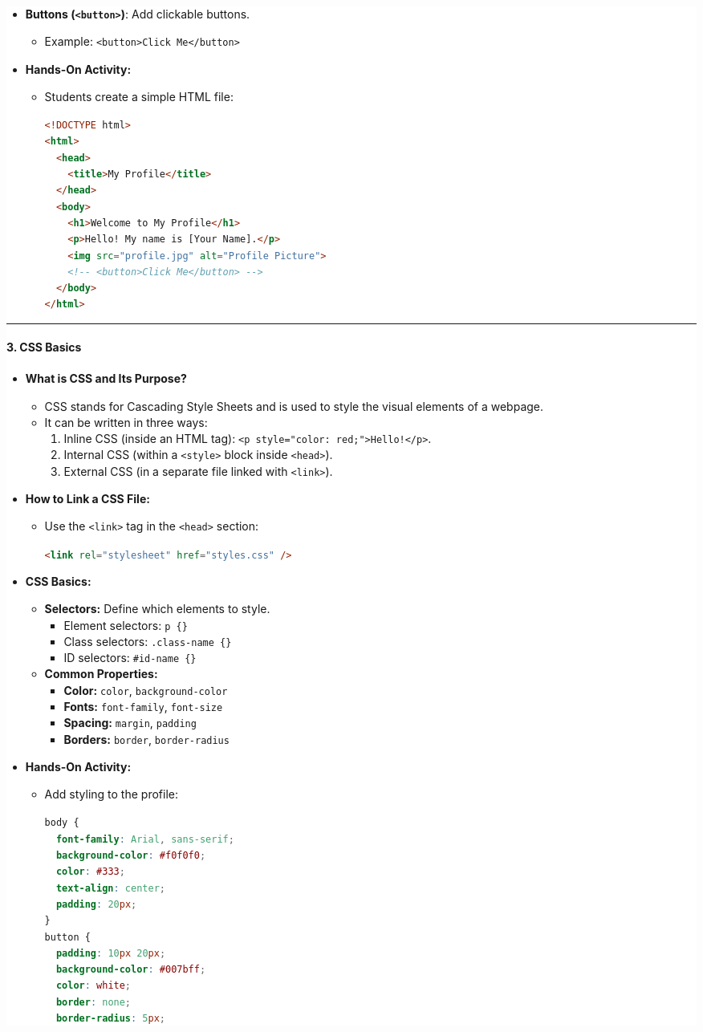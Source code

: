   - **Buttons (`<button>`)**: Add clickable buttons.
    - Example: `<button>Click Me</button>`

- **Hands-On Activity:**
  - Students create a simple HTML file:
    ```html
    <!DOCTYPE html>
    <html>
      <head>
        <title>My Profile</title>
      </head>
      <body>
        <h1>Welcome to My Profile</h1>
        <p>Hello! My name is [Your Name].</p>
        <img src="profile.jpg" alt="Profile Picture">
        <!-- <button>Click Me</button> -->
      </body>
    </html>
    ```

---

#### **3. CSS Basics**

- **What is CSS and Its Purpose?**

  - CSS stands for Cascading Style Sheets and is used to style the visual elements of a webpage.
  - It can be written in three ways:
    1. Inline CSS (inside an HTML tag): `<p style="color: red;">Hello!</p>`.
    2. Internal CSS (within a `<style>` block inside `<head>`).
    3. External CSS (in a separate file linked with `<link>`).

- **How to Link a CSS File:**

  - Use the `<link>` tag in the `<head>` section:
    ```html
    <link rel="stylesheet" href="styles.css" />
    ```

- **CSS Basics:**

  - **Selectors:** Define which elements to style.
    - Element selectors: `p {}`
    - Class selectors: `.class-name {}`
    - ID selectors: `#id-name {}`
  - **Common Properties:**
    - **Color:** `color`, `background-color`
    - **Fonts:** `font-family`, `font-size`
    - **Spacing:** `margin`, `padding`
    - **Borders:** `border`, `border-radius`

- **Hands-On Activity:**
  - Add styling to the profile:
    ```css
    body {
      font-family: Arial, sans-serif;
      background-color: #f0f0f0;
      color: #333;
      text-align: center;
      padding: 20px;
    }
    button {
      padding: 10px 20px;
      background-color: #007bff;
      color: white;
      border: none;
      border-radius: 5px;